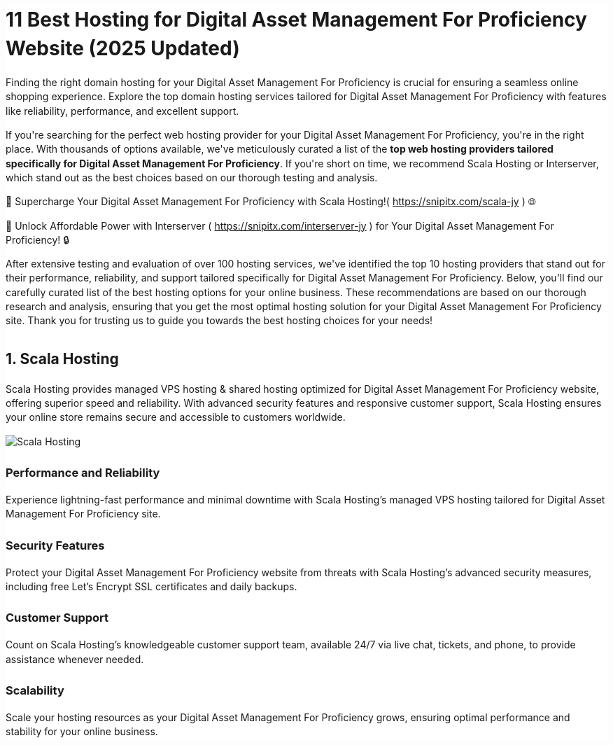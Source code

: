 # 11 Best Hosting for Digital Asset Management For Proficiency Website (2025 Updated)

Finding the right domain hosting for your Digital Asset Management For Proficiency is crucial for ensuring a seamless online shopping experience. Explore the top domain hosting services tailored for Digital Asset Management For Proficiency with features like reliability, performance, and excellent support.

If you're searching for the perfect web hosting provider for your Digital Asset Management For Proficiency, you're in the right place. With thousands of options available, we've meticulously curated a list of the **top web hosting providers tailored specifically for Digital Asset Management For Proficiency**. If you're short on time, we recommend Scala Hosting or Interserver, which stand out as the best choices based on our thorough testing and analysis.

🚀 Supercharge Your Digital Asset Management For Proficiency with Scala Hosting!( https://snipitx.com/scala-jy ) 🌐 

💸 Unlock Affordable Power with Interserver ( https://snipitx.com/interserver-jy ) for Your Digital Asset Management For Proficiency! 🔒

After extensive testing and evaluation of over 100 hosting services, we've identified the top 10 hosting providers that stand out for their performance, reliability, and support tailored specifically for Digital Asset Management For Proficiency. Below, you'll find our carefully curated list of the best hosting options for your online business. These recommendations are based on our thorough research and analysis, ensuring that you get the most optimal hosting solution for your Digital Asset Management For Proficiency site. Thank you for trusting us to guide you towards the best hosting choices for your needs!

## 1. Scala Hosting

Scala Hosting provides managed VPS hosting & shared hosting optimized for Digital Asset Management For Proficiency website, offering superior speed and reliability. With advanced security features and responsive customer support, Scala Hosting ensures your online store remains secure and accessible to customers worldwide.

![Scala Hosting](https://i.imgur.com/uJ5JIK3.png "Scala Web Hosting")

### Performance and Reliability
Experience lightning-fast performance and minimal downtime with Scala Hosting’s managed VPS hosting tailored for Digital Asset Management For Proficiency site.

### Security Features
Protect your Digital Asset Management For Proficiency website from threats with Scala Hosting’s advanced security measures, including free Let’s Encrypt SSL certificates and daily backups.

### Customer Support
Count on Scala Hosting’s knowledgeable customer support team, available 24/7 via live chat, tickets, and phone, to provide assistance whenever needed.

### Scalability
Scale your hosting resources as your Digital Asset Management For Proficiency grows, ensuring optimal performance and stability for your online business.
